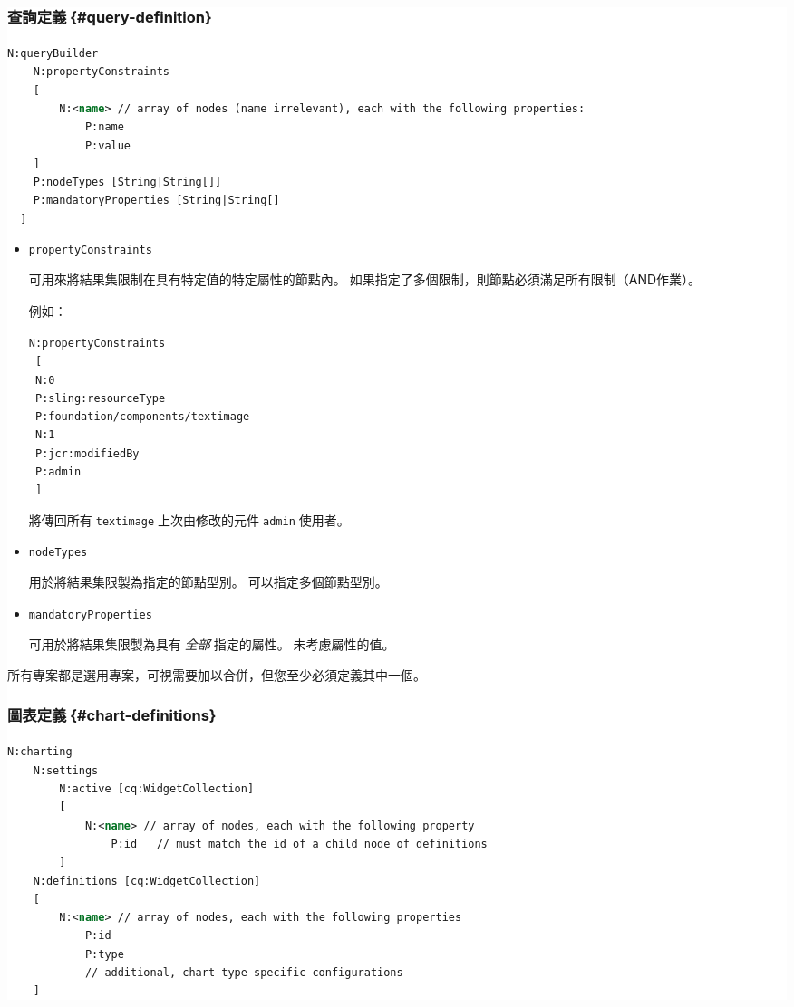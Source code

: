 ### 查詢定義 {#query-definition}

```xml
N:queryBuilder
    N:propertyConstraints
    [
        N:<name> // array of nodes (name irrelevant), each with the following properties:
            P:name
            P:value
    ]
    P:nodeTypes [String|String[]]
    P:mandatoryProperties [String|String[]
  ]
```

* `propertyConstraints`

   可用來將結果集限制在具有特定值的特定屬性的節點內。 如果指定了多個限制，則節點必須滿足所有限制（AND作業）。

   例如：

   ```
   N:propertyConstraints
    [
    N:0
    P:sling:resourceType
    P:foundation/components/textimage
    N:1
    P:jcr:modifiedBy
    P:admin
    ]
   ```

   將傳回所有 `textimage` 上次由修改的元件 `admin` 使用者。

* `nodeTypes`

   用於將結果集限製為指定的節點型別。 可以指定多個節點型別。

* `mandatoryProperties`

   可用於將結果集限製為具有 *全部* 指定的屬性。 未考慮屬性的值。

所有專案都是選用專案，可視需要加以合併，但您至少必須定義其中一個。

### 圖表定義 {#chart-definitions}

```xml
N:charting
    N:settings
        N:active [cq:WidgetCollection]
        [
            N:<name> // array of nodes, each with the following property
                P:id   // must match the id of a child node of definitions
        ]
    N:definitions [cq:WidgetCollection]
    [
        N:<name> // array of nodes, each with the following properties
            P:id
            P:type
            // additional, chart type specific configurations
    ]
```
